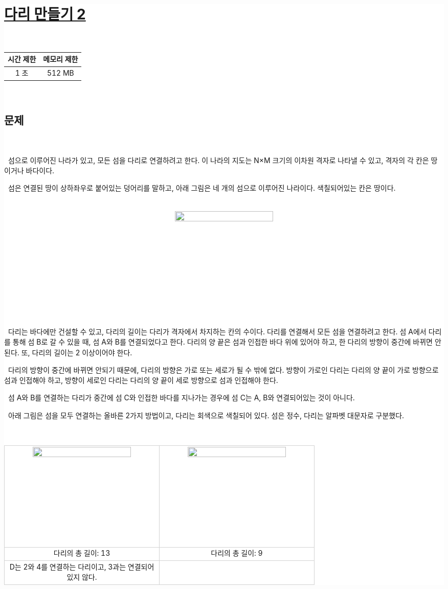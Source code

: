 # [다리 만들기 2](https://www.acmicpc.net/problem/17472)

<style>
  .example * {text-align: center;}
  .example td {width: 30vw; border: solid 1px lightgray}
  .output td {width: 30vw; padding: 1em}
</style>

<br />
<center>

| 시간 제한 | 메모리 제한 |
| :-------: | :---------: |
|   1 초    |   512 MB    |

</center>
<br />

## 문제

<br />

&nbsp; 섬으로 이루어진 나라가 있고, 모든 섬을 다리로 연결하려고 한다. 이 나라의 지도는 N×M 크기의 이차원 격자로 나타낼 수 있고, 격자의 각 칸은 땅이거나 바다이다.

&nbsp; 섬은 연결된 땅이 상하좌우로 붙어있는 덩어리를 말하고, 아래 그림은 네 개의 섬으로 이루어진 나라이다. 색칠되어있는 칸은 땅이다.

<br />
<center>

<img src="./asset/1.avif" style="width:20vw; aspect-ratio: 1 / 1"/>

</center>
<br />

&nbsp; 다리는 바다에만 건설할 수 있고, 다리의 길이는 다리가 격자에서 차지하는 칸의 수이다. 다리를 연결해서 모든 섬을 연결하려고 한다. 섬 A에서 다리를 통해 섬 B로 갈 수 있을 때, 섬 A와 B를 연결되었다고 한다. 다리의 양 끝은 섬과 인접한 바다 위에 있어야 하고, 한 다리의 방향이 중간에 바뀌면 안된다. 또, 다리의 길이는 2 이상이어야 한다.

&nbsp; 다리의 방향이 중간에 바뀌면 안되기 때문에, 다리의 방향은 가로 또는 세로가 될 수 밖에 없다. 방향이 가로인 다리는 다리의 양 끝이 가로 방향으로 섬과 인접해야 하고, 방향이 세로인 다리는 다리의 양 끝이 세로 방향으로 섬과 인접해야 한다.

&nbsp; 섬 A와 B를 연결하는 다리가 중간에 섬 C와 인접한 바다를 지나가는 경우에 섬 C는 A, B와 연결되어있는 것이 아니다.

&nbsp; 아래 그림은 섬을 모두 연결하는 올바른 2가지 방법이고, 다리는 회색으로 색칠되어 있다. 섬은 정수, 다리는 알파벳 대문자로 구분했다.

<br />
<center>

<table class="example">
  <tr>
    <td><img src="./asset/2.avif" style="width:20vw; aspect-ratio: 1 / 1"/></td>
    <td><img src="./asset/3.avif" style="width:20vw; aspect-ratio: 1 / 1"/></td>
  </tr>
  <tr>
    <td>다리의 총 길이: 13</td>
    <td>다리의 총 길이: 9</td>
  </tr>
  <tr>
    <td>D는 2와 4를 연결하는 다리이고, 3과는 연결되어 있지 않다.</td>
    <td>&nbsp;</td>
  </tr>
</table>
